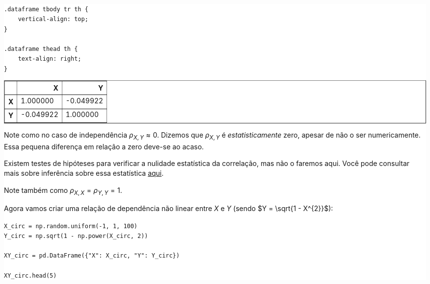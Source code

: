     .dataframe tbody tr th {
        vertical-align: top;
    }

    .dataframe thead th {
        text-align: right;
    }
</style>
<table border="1" class="dataframe">
  <thead>
    <tr style="text-align: right;">
      <th></th>
      <th>X</th>
      <th>Y</th>
    </tr>
  </thead>
  <tbody>
    <tr>
      <th>X</th>
      <td>1.000000</td>
      <td>-0.049922</td>
    </tr>
    <tr>
      <th>Y</th>
      <td>-0.049922</td>
      <td>1.000000</td>
    </tr>
  </tbody>
</table>
</div>



Note como no caso de independência $\rho_{X, Y} \approx 0$. Dizemos que $\rho_{X, Y}$ é *estatisticamente* zero, apesar de não o ser numericamente. Essa pequena diferença em relação a zero deve-se ao acaso.

Existem testes de hipóteses para verificar a nulidade estatística da correlação, mas não o faremos aqui. Você pode consultar mais sobre inferência sobre essa estatística [aqui](https://en.wikipedia.org/wiki/Pearson_correlation_coefficient#Inference).

Note também como $\rho_{X, X} = \rho_{Y, Y} = 1$.

Agora vamos criar uma relação de dependência não linear entre $X$ e $Y$ (sendo $Y = \sqrt{1 - X^{2}}$):


```
X_circ = np.random.uniform(-1, 1, 100)
Y_circ = np.sqrt(1 - np.power(X_circ, 2))

XY_circ = pd.DataFrame({"X": X_circ, "Y": Y_circ})

XY_circ.head(5)
```
